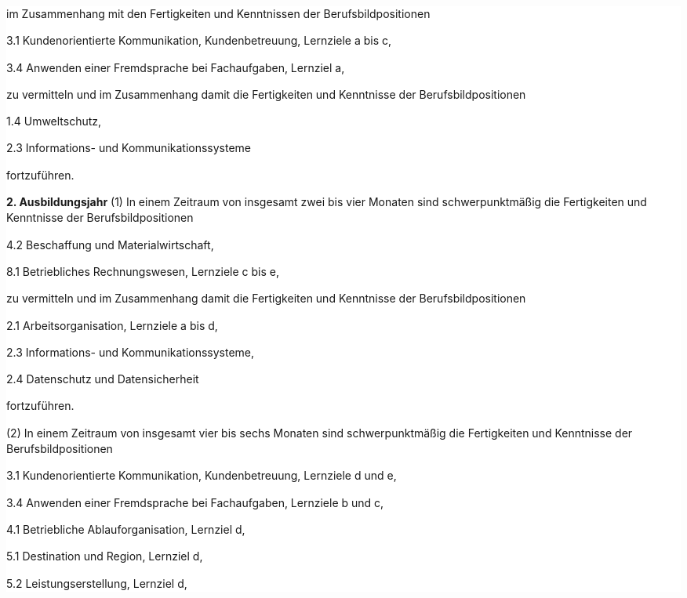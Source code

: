 

im Zusammenhang mit den Fertigkeiten und Kenntnissen der
Berufsbildpositionen

3.1 Kundenorientierte Kommunikation, Kundenbetreuung, Lernziele a bis c,


3.4 Anwenden einer Fremdsprache bei Fachaufgaben, Lernziel a,



zu vermitteln und im Zusammenhang damit die Fertigkeiten und
Kenntnisse der Berufsbildpositionen

1.4 Umweltschutz,


2.3 Informations- und Kommunikationssysteme



fortzuführen.

**2. Ausbildungsjahr**
(1) In einem Zeitraum von insgesamt zwei bis vier Monaten sind
schwerpunktmäßig die Fertigkeiten und Kenntnisse der
Berufsbildpositionen

4.2 Beschaffung und Materialwirtschaft,


8.1 Betriebliches Rechnungswesen, Lernziele c bis e,



zu vermitteln und im Zusammenhang damit die Fertigkeiten und
Kenntnisse der Berufsbildpositionen

2.1 Arbeitsorganisation, Lernziele a bis d,


2.3 Informations- und Kommunikationssysteme,


2.4 Datenschutz und Datensicherheit



fortzuführen.

(2) In einem Zeitraum von insgesamt vier bis sechs Monaten sind
schwerpunktmäßig die Fertigkeiten und Kenntnisse der
Berufsbildpositionen

3.1 Kundenorientierte Kommunikation, Kundenbetreuung, Lernziele d und e,


3.4 Anwenden einer Fremdsprache bei Fachaufgaben, Lernziele b und c,


4.1 Betriebliche Ablauforganisation, Lernziel d,


5.1 Destination und Region, Lernziel d,


5.2 Leistungserstellung, Lernziel d,

